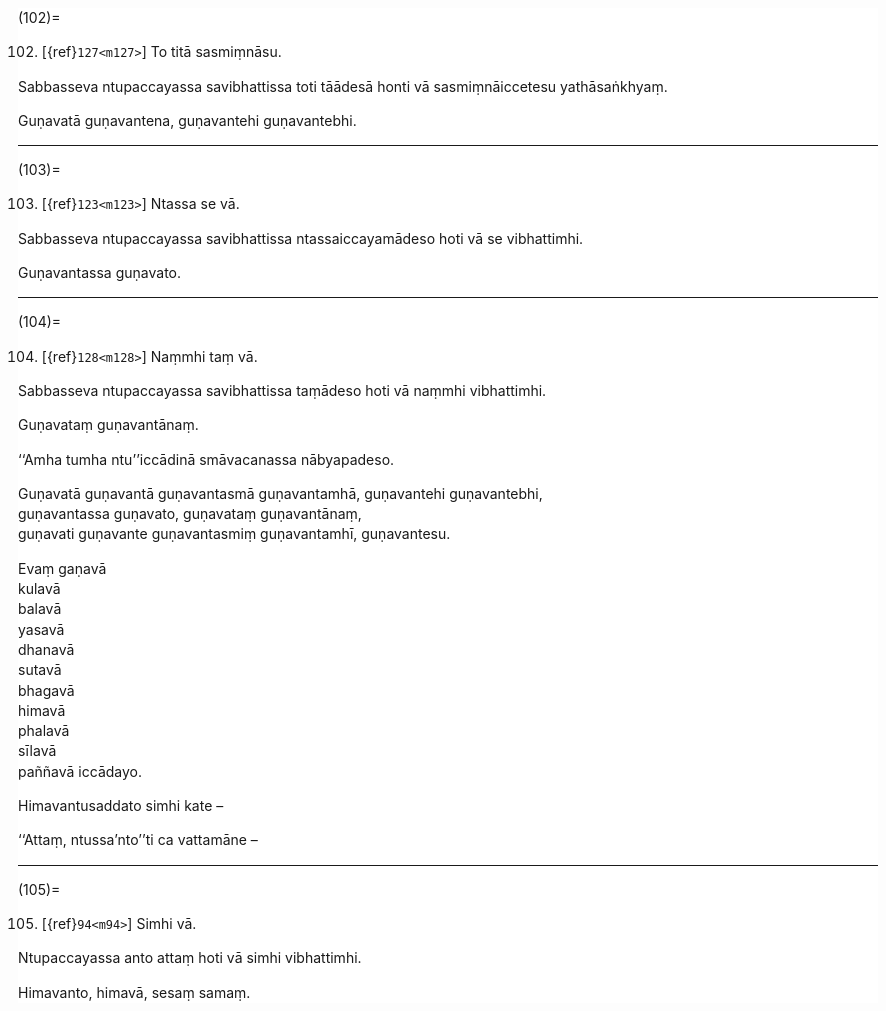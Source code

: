
(102)=

102. [{ref}`127<m127>`] To titā sasmiṃnāsu.

Sabbasseva ntupaccayassa savibhattissa toti tāādesā honti vā sasmiṃnāiccetesu yathāsaṅkhyaṃ. 

Guṇavatā guṇavantena, guṇavantehi guṇavantebhi.

---

(103)=

103. [{ref}`123<m123>`] Ntassa se vā.

Sabbasseva ntupaccayassa savibhattissa ntassaiccayamādeso hoti vā se vibhattimhi. 

Guṇavantassa guṇavato.

---

(104)=

104. [{ref}`128<m128>`] Naṃmhi taṃ vā.

Sabbasseva ntupaccayassa savibhattissa taṃādeso hoti vā naṃmhi vibhattimhi. 

Guṇavataṃ guṇavantānaṃ.

‘‘Amha tumha ntu’’iccādinā smāvacanassa nābyapadeso.

Guṇavatā guṇavantā guṇavantasmā guṇavantamhā, guṇavantehi guṇavantebhi, \
guṇavantassa guṇavato, guṇavataṃ guṇavantānaṃ, \
guṇavati guṇavante guṇavantasmiṃ guṇavantamhī, guṇavantesu.

Evaṃ 
gaṇavā \
kulavā \
balavā \
yasavā \
dhanavā \
sutavā \
bhagavā \
himavā \
phalavā \
sīlavā \
paññavā iccādayo.

Himavantusaddato simhi kate –

‘‘Attaṃ, ntussa’nto’’ti ca vattamāne –

---

(105)=

105. [{ref}`94<m94>`] Simhi vā.

Ntupaccayassa anto attaṃ hoti vā simhi vibhattimhi. 

Himavanto, himavā, sesaṃ samaṃ.
